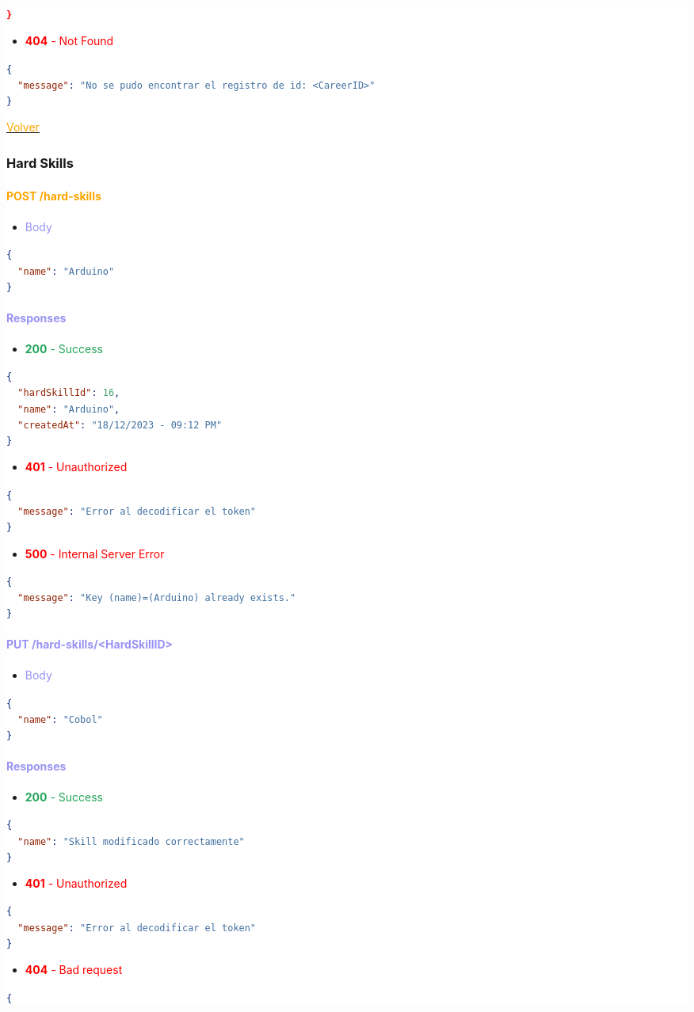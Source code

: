 ```json
}
```
- <span style="color:red">**404** - Not Found</span>
```json
{
  "message": "No se pudo encontrar el registro de id: <CareerID>"
}
```
[<span style='color:orange'>Volver</span>](#table-of-contents)
### Hard Skills
#### <span id='admin-only-hskills-post' style='color:orange'>**POST** /hard-skills</span>
- <span style="color:#9992F4">Body</span>
```json
{
  "name": "Arduino"
}
```
#### <span style="color:#9992F4">Responses</span>
- <span style="color:#23A559">**200** - Success</span>
```json
{
  "hardSkillId": 16,
  "name": "Arduino",
  "createdAt": "18/12/2023 - 09:12 PM"
}
```
- <span style="color:red">**401** - Unauthorized</span>
```json
{
  "message": "Error al decodificar el token"
}
```
- <span style="color:red">**500** - Internal Server Error</span>
```json
{
  "message": "Key (name)=(Arduino) already exists."
}
```
#### <span id='admin-only-hskills-put' style='color:#9992F4'>**PUT** /hard-skills/\<HardSkillID></span>
- <span style="color:#9992F4">Body</span>
```json
{
  "name": "Cobol"
}
```
#### <span style="color:#9992F4">Responses</span>
- <span style="color:#23A559">**200** - Success</span>
```json
{
  "name": "Skill modificado correctamente"
}
```
- <span style="color:red">**401** - Unauthorized</span>
```json
{
  "message": "Error al decodificar el token"
}

```
- <span style="color:red">**404** - Bad request</span>
```json
{
```